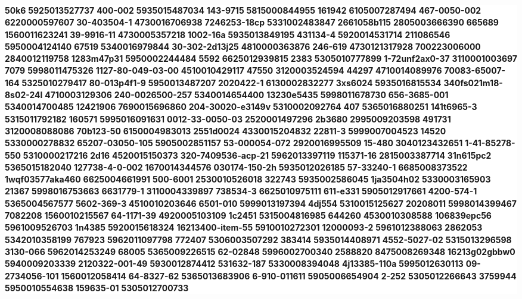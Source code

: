 **50k6**    **5925013527737**    **400-002**    **5935015487034**    **143-9715**    **5815000844955**
**161942**    **6105007287494**    **467-0050-002**    **6220000597607**    **30-403504-1**    **4730016706938**
**7246253-18cp**    **5331002483847**    **2661058b115**    **2805003666390**    **665689**    **1560011623241**
**39-9916-11**    **4730005357218**    **1002-16a**    **5935013849195**    **431134-4**    **5920014531714**
**211086546**    **5950004124140**    **67519**    **5340016979844**    **30-302-2d13j25**    **4810000363876**
**246-619**    **4730121317928**    **700223006000**    **2840012119758**    **1283m47p31**    **5950002244484**
**5592**    **6625012939815**    **2383**    **5305010777899**    **1-72unf2ax0-37**    **3110001003697**
**7079**    **5998011475326**    **1127-80-049-03-00**    **4510010429117**    **47550**    **3120003524594**
**44297**    **4710014089976**    **70083-65007-164**    **5325010279417**    **80-013p4f1-9**    **5950013487207**
**2020422-1**    **6130002832277**    **3xs6024**    **5935016815534**    **340fs021m18-8s02-24l**    **4710003129306**
**240-0026500-257**    **5340014654400**    **13230e5435**    **5998011678730**    **656-3685-001**    **5340014700485**
**12421906**    **7690015696860**    **204-30020-e3149v**    **5310002092764**    **407**    **5365016880251**
**141t6965-3**    **5315011792182**    **160571**    **5995016091631**    **0012-33-0050-03**    **2520001497296**
**2b3680**    **2995009203598**    **491731**    **3120008088086**    **70b123-50**    **6150004983013**
**2551d0024**    **4330015204832**    **22811-3**    **5999007004523**    **14520**    **5330000278832**
**65207-03050-105**    **5905002851157**    **53-000054-072**    **2920016995509**    **15-480**    **3040123432651**
**1-41-85278-550**    **5310000217216**    **2d16**    **4520015150373**    **320-7409536-acp-21**    **5962013397119**
**115371-16**    **2815003387714**    **31n615pc2**    **5365015182040**    **127738-4-0-002**    **1670014344576**
**030174-150-2h**    **5935012026185**    **57-33240-1**    **6685008373522**    **1wqf03577aka460**    **6625004661991**
**500-6001**    **2530010526018**    **322743**    **5935002586045**    **1ja3504h02**    **5330003165903**
**21367**    **5998016753663**    **6631779-1**    **3110004339897**    **738534-3**    **6625010975111**
**611-e331**    **5905012917661**    **4200-574-1**    **5365004567577**    **5602-369-3**    **4510010203646**
**6501-010**    **5999013197394**    **4dj554**    **5310015125627**    **20208011**    **5998014399467**
**7082208**    **1560010215567**    **64-1171-39**    **4920005103109**    **1c2451**    **5315004816985**
**644260**    **4530010308588**    **106839epc56**    **5961009526703**    **1n4385**    **5920015618324**
**16213400-item-55**    **5910010272301**    **12000093-2**    **5961012388063**    **2862053**    **5342010358199**
**767923**    **5962011097798**    **772407**    **5306003507292**    **383414**    **5935014408971**
**4552-5027-02**    **5315013296598**    **3130-066**    **5962014253249**    **68005**    **5365009226515**
**62-02848**    **5996002700340**    **2588820**    **8475008269348**    **16213g02gbbw0**    **5940009203339**
**2120322-001-49**    **5930012874412**    **531632-187**    **5330008394048**    **4j13385-110a**    **5995012630113**
**09-2734056-101**    **1560012058414**    **64-8327-62**    **5365013683906**    **6-910-011611**    **5905006654904**
**2-252**    **5305012266643**    **3759944**    **5950010554638**    **159635-01**    **5305012700733**